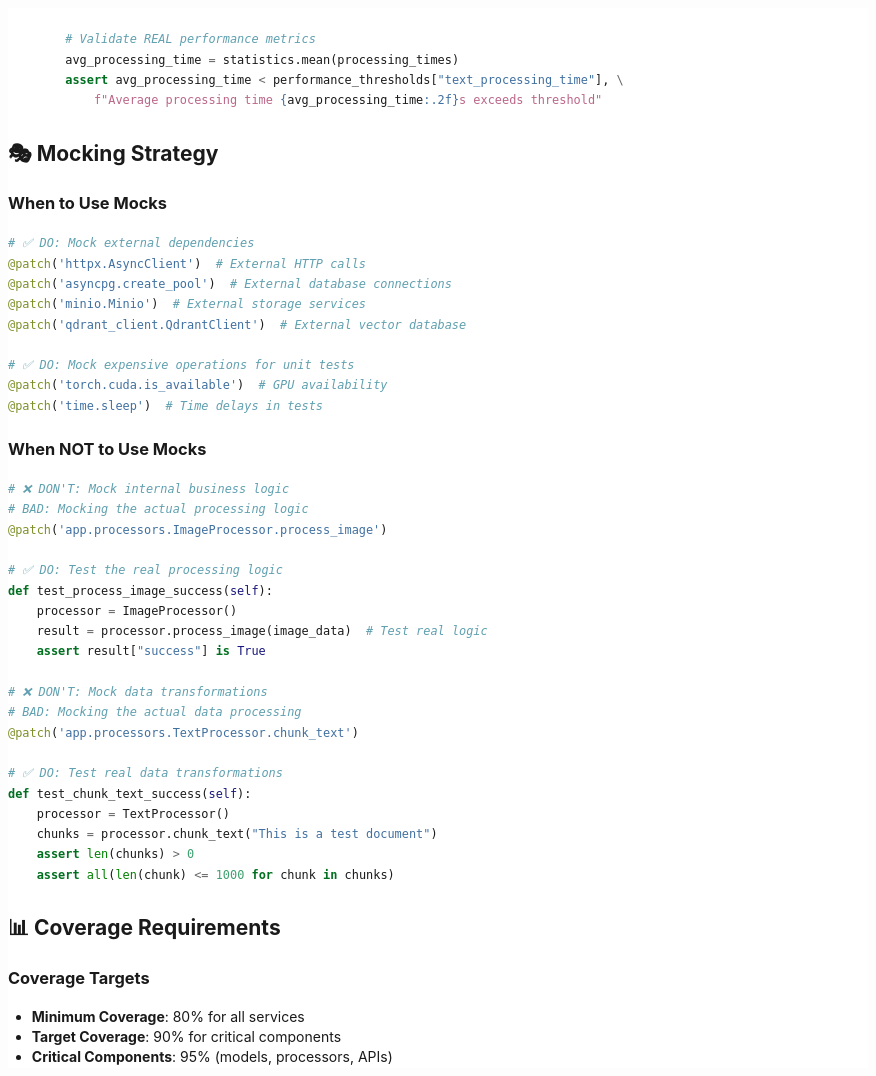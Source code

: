 ```python
        
        # Validate REAL performance metrics
        avg_processing_time = statistics.mean(processing_times)
        assert avg_processing_time < performance_thresholds["text_processing_time"], \
            f"Average processing time {avg_processing_time:.2f}s exceeds threshold"
```

## 🎭 Mocking Strategy

### When to Use Mocks

```python
# ✅ DO: Mock external dependencies
@patch('httpx.AsyncClient')  # External HTTP calls
@patch('asyncpg.create_pool')  # External database connections
@patch('minio.Minio')  # External storage services
@patch('qdrant_client.QdrantClient')  # External vector database

# ✅ DO: Mock expensive operations for unit tests
@patch('torch.cuda.is_available')  # GPU availability
@patch('time.sleep')  # Time delays in tests
```

### When NOT to Use Mocks

```python
# ❌ DON'T: Mock internal business logic
# BAD: Mocking the actual processing logic
@patch('app.processors.ImageProcessor.process_image')

# ✅ DO: Test the real processing logic
def test_process_image_success(self):
    processor = ImageProcessor()
    result = processor.process_image(image_data)  # Test real logic
    assert result["success"] is True

# ❌ DON'T: Mock data transformations
# BAD: Mocking the actual data processing
@patch('app.processors.TextProcessor.chunk_text')

# ✅ DO: Test real data transformations
def test_chunk_text_success(self):
    processor = TextProcessor()
    chunks = processor.chunk_text("This is a test document")
    assert len(chunks) > 0
    assert all(len(chunk) <= 1000 for chunk in chunks)
```

## 📊 Coverage Requirements

### Coverage Targets
- **Minimum Coverage**: 80% for all services
- **Target Coverage**: 90% for critical components
- **Critical Components**: 95% (models, processors, APIs)

